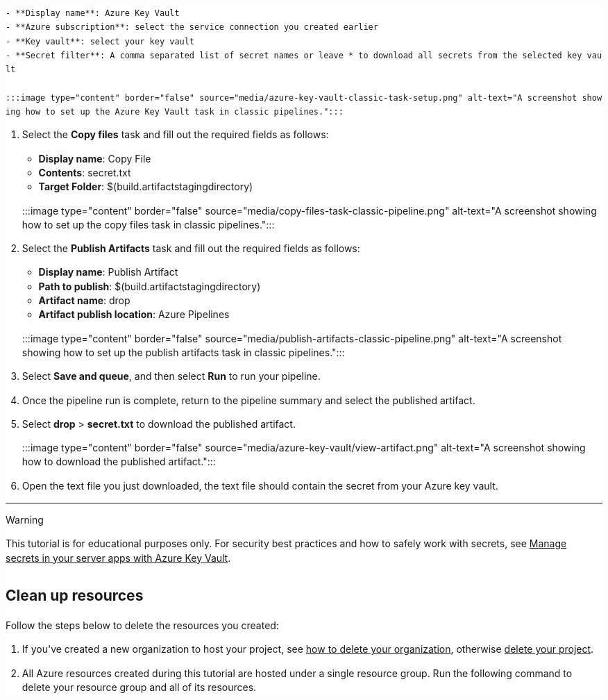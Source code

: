     - **Display name**: Azure Key Vault
    - **Azure subscription**: select the service connection you created earlier
    - **Key vault**: select your key vault
    - **Secret filter**: A comma separated list of secret names or leave * to download all secrets from the selected key vault
    
    :::image type="content" border="false" source="media/azure-key-vault-classic-task-setup.png" alt-text="A screenshot showing how to set up the Azure Key Vault task in classic pipelines.":::

1. Select the **Copy files** task and fill out the required fields as follows:
    
    - **Display name**: Copy File
    - **Contents**: secret.txt
    - **Target Folder**: $(build.artifactstagingdirectory)

    :::image type="content" border="false" source="media/copy-files-task-classic-pipeline.png" alt-text="A screenshot showing how to set up the copy files task in classic pipelines.":::

1. Select the **Publish Artifacts** task and fill out the required fields as follows:

    - **Display name**: Publish Artifact
    - **Path to publish**: $(build.artifactstagingdirectory)
    - **Artifact name**: drop
    - **Artifact publish location**: Azure Pipelines
    
    :::image type="content" border="false" source="media/publish-artifacts-classic-pipeline.png" alt-text="A screenshot showing how to set up the publish artifacts task in classic pipelines.":::

1. Select **Save and queue**, and then select **Run** to run your pipeline.

1. Once the pipeline run is complete, return to the pipeline summary and select the published artifact.

1. Select **drop** > **secret.txt** to download the published artifact.

    :::image type="content" border="false" source="media/azure-key-vault/view-artifact.png" alt-text="A screenshot showing how to download the published artifact.":::

1. Open the text file you just downloaded, the text file should contain the secret from your Azure key vault.


***

> [!WARNING]
> This tutorial is for educational purposes only. For security best practices and how to safely work with secrets, see [Manage secrets in your server apps with Azure Key Vault](/training/modules/manage-secrets-with-azure-key-vault/).

## Clean up resources

Follow the steps below to delete the resources you created:

1. If you've created a new organization to host your project, see [how to delete your organization](../../organizations/accounts/delete-your-organization.md), otherwise [delete your project](../../organizations/projects/delete-project.md).

1. All Azure resources created during this tutorial are hosted under a single resource group. Run the following command to delete your resource group and all of its resources.
